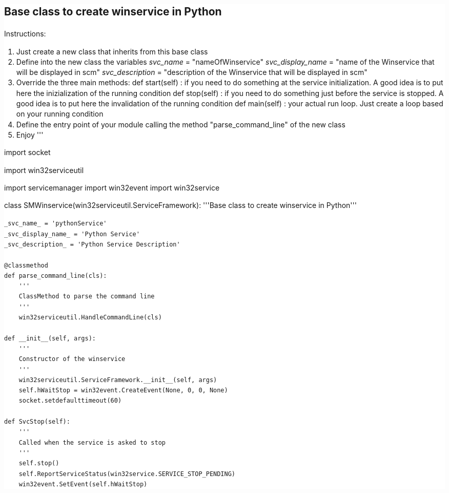 Base class to create winservice in Python
-----------------------------------------

Instructions:

1. Just create a new class that inherits from this base class
2. Define into the new class the variables
   _svc_name_ = &quot;nameOfWinservice&quot;
   _svc_display_name_ = &quot;name of the Winservice that will be displayed in scm&quot;
   _svc_description_ = &quot;description of the Winservice that will be displayed in scm&quot;
3. Override the three main methods:
    def start(self) : if you need to do something at the service initialization.
                      A good idea is to put here the inizialization of the running condition
    def stop(self)  : if you need to do something just before the service is stopped.
                      A good idea is to put here the invalidation of the running condition
    def main(self)  : your actual run loop. Just create a loop based on your running condition
4. Define the entry point of your module calling the method &quot;parse_command_line&quot; of the new class
5. Enjoy
'''

import socket

import win32serviceutil

import servicemanager
import win32event
import win32service


class SMWinservice(win32serviceutil.ServiceFramework):
    '''Base class to create winservice in Python'''

    _svc_name_ = 'pythonService'
    _svc_display_name_ = 'Python Service'
    _svc_description_ = 'Python Service Description'

    @classmethod
    def parse_command_line(cls):
        '''
        ClassMethod to parse the command line
        '''
        win32serviceutil.HandleCommandLine(cls)

    def __init__(self, args):
        '''
        Constructor of the winservice
        '''
        win32serviceutil.ServiceFramework.__init__(self, args)
        self.hWaitStop = win32event.CreateEvent(None, 0, 0, None)
        socket.setdefaulttimeout(60)

    def SvcStop(self):
        '''
        Called when the service is asked to stop
        '''
        self.stop()
        self.ReportServiceStatus(win32service.SERVICE_STOP_PENDING)
        win32event.SetEvent(self.hWaitStop)
